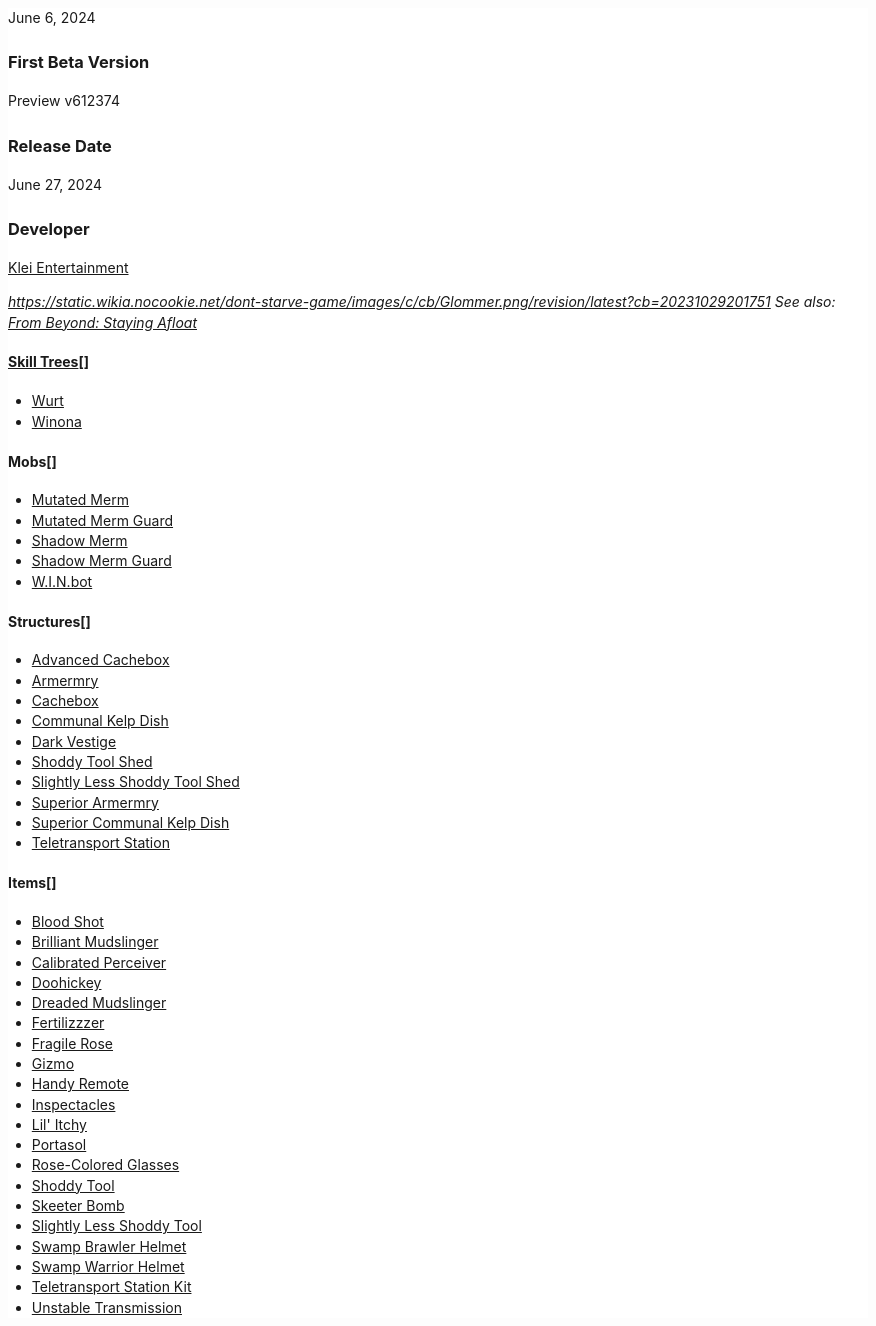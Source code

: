June 6, 2024

### First Beta Version

Preview v612374

### Release Date

June 27, 2024

### Developer

[Klei Entertainment](/wiki/Klei_Entertainment "Klei Entertainment")

*https://static.wikia.nocookie.net/dont-starve-game/images/c/cb/Glommer.png/revision/latest?cb=20231029201751 See also: [From Beyond: Staying Afloat](/wiki/From_Beyond#Staying_Afloat "From Beyond")*

#### [Skill Trees](/wiki/Skill_Tree "Skill Tree")[]

* [Wurt](/wiki/Wurt/Don%27t_Starve_Together#Skill_Tree "Wurt/Don't Starve Together")
* [Winona](/wiki/Winona/Don%27t_Starve_Together#Skill_Tree "Winona/Don't Starve Together")

#### Mobs[]

* [Mutated Merm](/wiki/Mutated_Merm "Mutated Merm")
* [Mutated Merm Guard](/wiki/Mutated_Merm_Guard "Mutated Merm Guard")
* [Shadow Merm](/wiki/Shadow_Merm "Shadow Merm")
* [Shadow Merm Guard](/wiki/Shadow_Merm_Guard "Shadow Merm Guard")
* [W.I.N.bot](/wiki/W.I.N.bot "W.I.N.bot")

#### Structures[]

* [Advanced Cachebox](/wiki/Advanced_Cachebox "Advanced Cachebox")
* [Armermry](/wiki/Armermry "Armermry")
* [Cachebox](/wiki/Cachebox "Cachebox")
* [Communal Kelp Dish](/wiki/Communal_Kelp_Dish "Communal Kelp Dish")
* [Dark Vestige](/wiki/Dark_Vestige "Dark Vestige")
* [Shoddy Tool Shed](/wiki/Shoddy_Tool_Shed "Shoddy Tool Shed")
* [Slightly Less Shoddy Tool Shed](/wiki/Slightly_Less_Shoddy_Tool_Shed "Slightly Less Shoddy Tool Shed")
* [Superior Armermry](/wiki/Superior_Armermry "Superior Armermry")
* [Superior Communal Kelp Dish](/wiki/Superior_Communal_Kelp_Dish "Superior Communal Kelp Dish")
* [Teletransport Station](/wiki/Teletransport_Station "Teletransport Station")

#### Items[]

* [Blood Shot](/wiki/Blood_Shot "Blood Shot")
* [Brilliant Mudslinger](/wiki/Brilliant_Mudslinger "Brilliant Mudslinger")
* [Calibrated Perceiver](/wiki/Calibrated_Perceiver "Calibrated Perceiver")
* [Doohickey](/wiki/Doohickey "Doohickey")
* [Dreaded Mudslinger](/wiki/Dreaded_Mudslinger "Dreaded Mudslinger")
* [Fertilizzzer](/wiki/Fertilizzzer "Fertilizzzer")
* [Fragile Rose](/wiki/Fragile_Rose "Fragile Rose")
* [Gizmo](/wiki/Gizmo "Gizmo")
* [Handy Remote](/wiki/Handy_Remote "Handy Remote")
* [Inspectacles](/wiki/Inspectacles "Inspectacles")
* [Lil' Itchy](/wiki/Lil%27_Itchy "Lil' Itchy")
* [Portasol](/wiki/Portasol "Portasol")
* [Rose-Colored Glasses](/wiki/Rose-Colored_Glasses "Rose-Colored Glasses")
* [Shoddy Tool](/wiki/Shoddy_Tool "Shoddy Tool")
* [Skeeter Bomb](/wiki/Skeeter_Bomb "Skeeter Bomb")
* [Slightly Less Shoddy Tool](/wiki/Slightly_Less_Shoddy_Tool "Slightly Less Shoddy Tool")
* [Swamp Brawler Helmet](/wiki/Swamp_Brawler_Helmet "Swamp Brawler Helmet")
* [Swamp Warrior Helmet](/wiki/Swamp_Warrior_Helmet "Swamp Warrior Helmet")
* [Teletransport Station Kit](/wiki/Teletransport_Station_Kit "Teletransport Station Kit")
* [Unstable Transmission](/wiki/Unstable_Transmission "Unstable Transmission")
